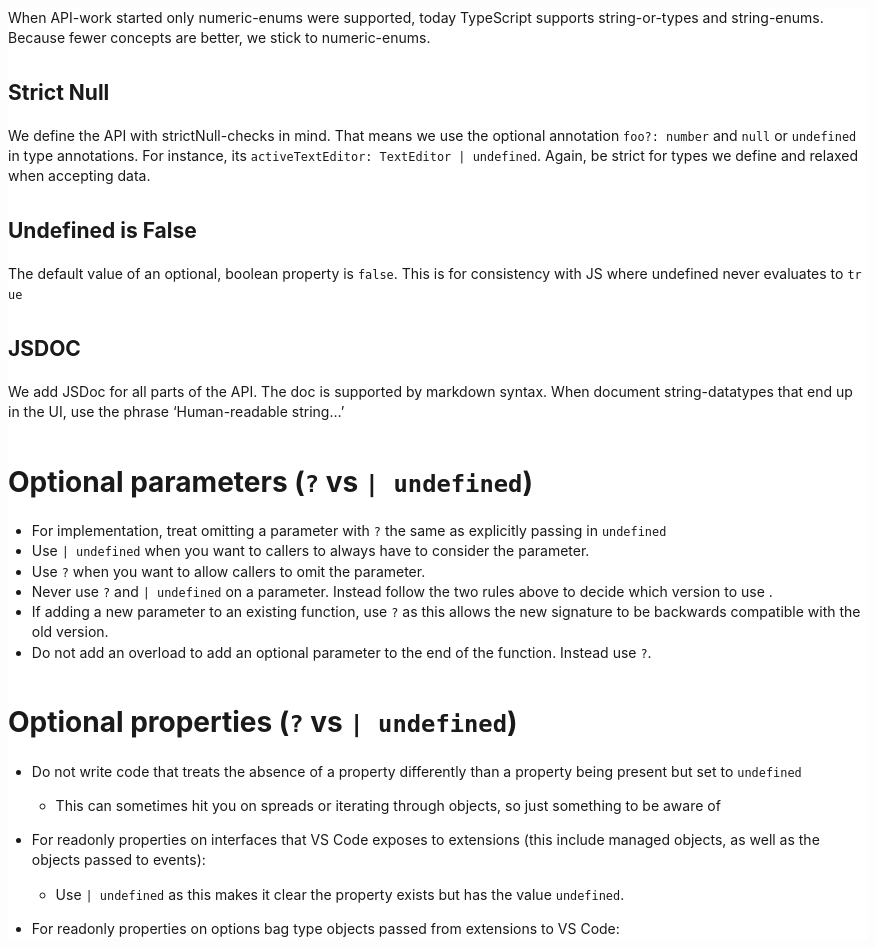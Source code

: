 When API-work started only numeric-enums were supported, today TypeScript
supports string-or-types and string-enums. Because fewer concepts are better, we
stick to numeric-enums.

## Strict Null

We define the API with strictNull-checks in mind. That means we use the optional
annotation `foo?: number` and `null` or `undefined` in type annotations. For
instance, its `activeTextEditor: TextEditor | undefined`. Again, be strict for
types we define and relaxed when accepting data.

## Undefined is False

The default value of an optional, boolean property is `false`. This is for
consistency with JS where undefined never evaluates to `true`

## JSDOC

We add JSDoc for all parts of the API. The doc is supported by markdown syntax.
When document string-datatypes that end up in the UI, use the phrase
‘Human-readable string…’

# Optional parameters (`?` vs `| undefined`)

-   For implementation, treat omitting a parameter with `?` the same as
    explicitly passing in `undefined`
-   Use `| undefined` when you want to callers to always have to consider the
    parameter.
-   Use `?` when you want to allow callers to omit the parameter.
-   Never use `?` and `| undefined` on a parameter. Instead follow the two rules
    above to decide which version to use .
-   If adding a new parameter to an existing function, use `?` as this allows
    the new signature to be backwards compatible with the old version.
-   Do not add an overload to add an optional parameter to the end of the
    function. Instead use `?`.

# Optional properties (`?` vs `| undefined`)

-   Do not write code that treats the absence of a property differently than a
    property being present but set to `undefined`

    -   This can sometimes hit you on spreads or iterating through objects, so
        just something to be aware of

-   For readonly properties on interfaces that VS Code exposes to extensions
    (this include managed objects, as well as the objects passed to events):
    -   Use `| undefined` as this makes it clear the property exists but has the
        value `undefined`.
-   For readonly properties on options bag type objects passed from extensions
    to VS Code:
